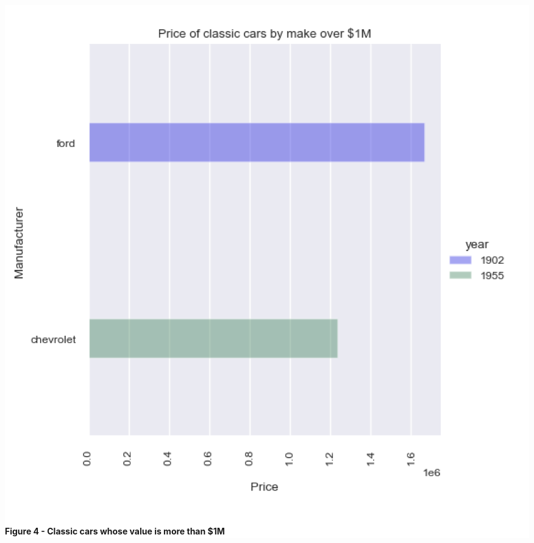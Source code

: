 





![bar_make_price_expensive_classic_cars3.png](https://github.com/bhaswarey/AIML-Portfolio-Car-Price/blob/main/images/bar_make_price_expensive_classic_cars3.png) 



**Figure 4 - Classic cars whose value is more than $1M**


